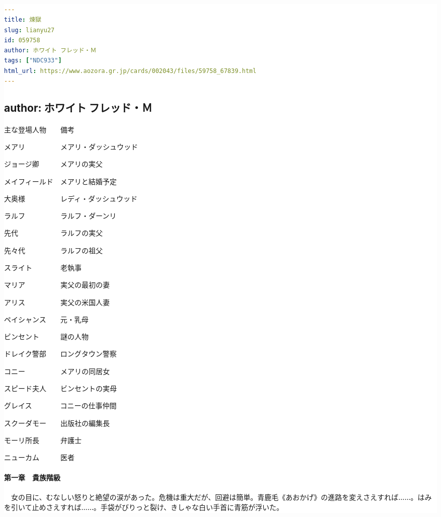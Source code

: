 ```yaml
---
title: 煉獄
slug: lianyu27
id: 059758
author: ホワイト フレッド・Ｍ
tags: ["NDC933"]
html_url: https://www.aozora.gr.jp/cards/002043/files/59758_67839.html
---
```


## author: ホワイト フレッド・Ｍ

主な登場人物　　備考

メアリ　　　　　メアリ・ダッシュウッド

ジョージ卿　　　メアリの実父

メイフィールド　メアリと結婚予定

大奥様　　　　　レディ・ダッシュウッド

ラルフ　　　　　ラルフ・ダーンリ

先代　　　　　　ラルフの実父

先々代　　　　　ラルフの祖父

スライト　　　　老執事

マリア　　　　　実父の最初の妻

アリス　　　　　実父の米国人妻

ペイシャンス　　元・乳母

ビンセント　　　謎の人物

ドレイク警部　　ロングタウン警察

コニー　　　　　メアリの同居女

スピード夫人　　ビンセントの実母

グレイス　　　　コニーの仕事仲間

スクーダモー　　出版社の編集長

モーリ所長　　　弁護士

ニューカム　　　医者



#### 第一章　貴族階級



　女の目に、むなしい怒りと絶望の涙があった。危機は重大だが、回避は簡単。青鹿毛《あおかげ》の進路を変えさえすれば……。はみを引いて止めさえすれば……。手袋がびりっと裂け、きしゃな白い手首に青筋が浮いた。
